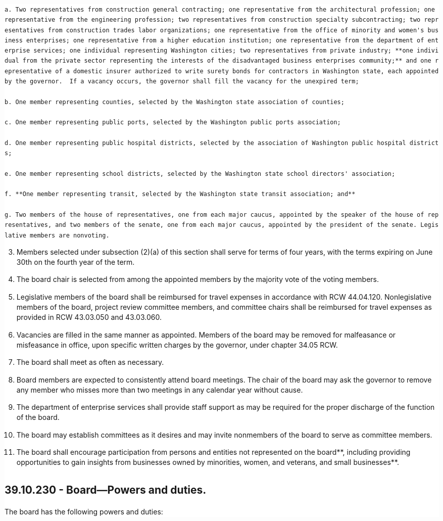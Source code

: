     a. Two representatives from construction general contracting; one representative from the architectural profession; one representative from the engineering profession; two representatives from construction specialty subcontracting; two representatives from construction trades labor organizations; one representative from the office of minority and women's business enterprises; one representative from a higher education institution; one representative from the department of enterprise services; one individual representing Washington cities; two representatives from private industry; **one individual from the private sector representing the interests of the disadvantaged business enterprises community;** and one representative of a domestic insurer authorized to write surety bonds for contractors in Washington state, each appointed by the governor.  If a vacancy occurs, the governor shall fill the vacancy for the unexpired term;

    b. One member representing counties, selected by the Washington state association of counties;

    c. One member representing public ports, selected by the Washington public ports association;

    d. One member representing public hospital districts, selected by the association of Washington public hospital districts;

    e. One member representing school districts, selected by the Washington state school directors' association;

    f. **One member representing transit, selected by the Washington state transit association; and**

    g. Two members of the house of representatives, one from each major caucus, appointed by the speaker of the house of representatives, and two members of the senate, one from each major caucus, appointed by the president of the senate. Legislative members are nonvoting.

3. Members selected under subsection (2)(a) of this section shall serve for terms of four years, with the terms expiring on June 30th on the fourth year of the term.

4. The board chair is selected from among the appointed members by the majority vote of the voting members.

5. Legislative members of the board shall be reimbursed for travel expenses in accordance with RCW 44.04.120. Nonlegislative members of the board, project review committee members, and committee chairs shall be reimbursed for travel expenses as provided in RCW 43.03.050 and 43.03.060.

6. Vacancies are filled in the same manner as appointed. Members of the board may be removed for malfeasance or misfeasance in office, upon specific written charges by the governor, under chapter 34.05 RCW.

7. The board shall meet as often as necessary.

8. Board members are expected to consistently attend board meetings. The chair of the board may ask the governor to remove any member who misses more than two meetings in any calendar year without cause.

9. The department of enterprise services shall provide staff support as may be required for the proper discharge of the function of the board.

10. The board may establish committees as it desires and may invite nonmembers of the board to serve as committee members.

11. The board shall encourage participation from persons and entities not represented on the board**, including providing opportunities to gain insights from businesses owned by minorities, women, and veterans, and small businesses**.

## **39.10.230 - Board—Powers and duties.**
The board has the following powers and duties:
